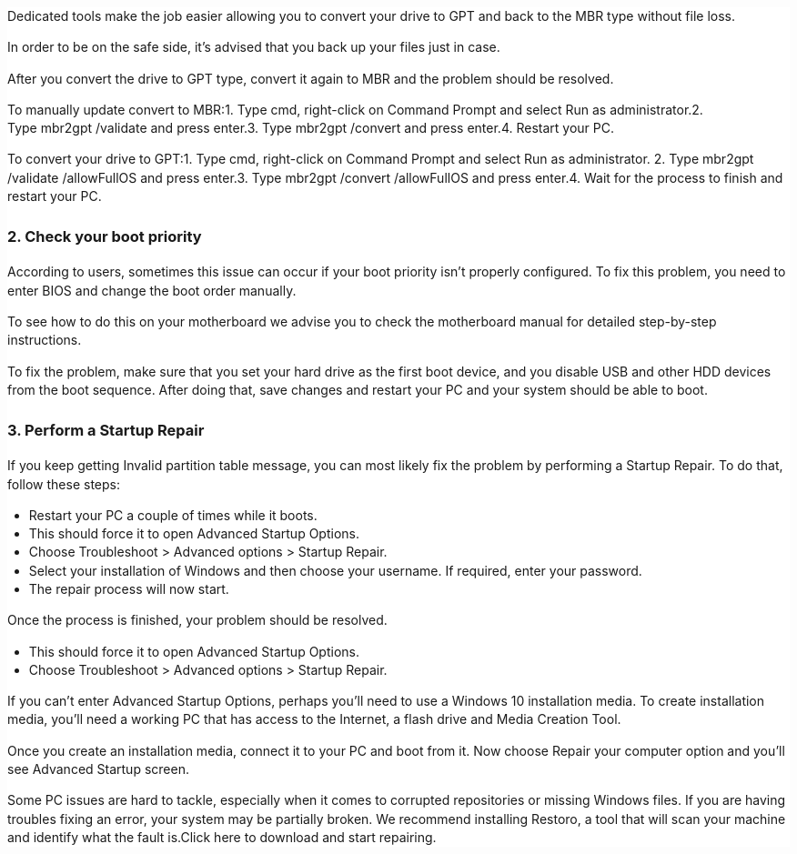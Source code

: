 Dedicated tools make the job easier allowing you to convert your drive to GPT and back to the MBR type without file loss.
 
In order to be on the safe side, it’s advised that you back up your files just in case.
 
After you convert the drive to GPT type, convert it again to MBR and the problem should be resolved.
 
To manually update convert to MBR:1. Type cmd, right-click on Command Prompt and select Run as administrator.2. Type mbr2gpt /validate and press enter.3. Type mbr2gpt /convert and press enter.4. Restart your PC.
 
To convert your drive to GPT:1. Type cmd, right-click on Command Prompt and select Run as administrator. 2. Type mbr2gpt /validate /allowFullOS and press enter.3. Type mbr2gpt /convert /allowFullOS and press enter.4. Wait for the process to finish and restart your PC.
 
### 2. Check your boot priority
 
According to users, sometimes this issue can occur if your boot priority isn’t properly configured. To fix this problem, you need to enter BIOS and change the boot order manually.
 
To see how to do this on your motherboard we advise you to check the motherboard manual for detailed step-by-step instructions.
 
To fix the problem, make sure that you set your hard drive as the first boot device, and you disable USB and other HDD devices from the boot sequence. After doing that, save changes and restart your PC and your system should be able to boot.
 
### 3. Perform a Startup Repair
 
If you keep getting Invalid partition table message, you can most likely fix the problem by performing a Startup Repair. To do that, follow these steps:
 
- Restart your PC a couple of times while it boots.
 - This should force it to open Advanced Startup Options.
 - Choose Troubleshoot > Advanced options > Startup Repair.
 - Select your installation of Windows and then choose your username. If required, enter your password.
 - The repair process will now start.

 
Once the process is finished, your problem should be resolved.
 
- This should force it to open Advanced Startup Options.
 - Choose Troubleshoot > Advanced options > Startup Repair.

 
If you can’t enter Advanced Startup Options, perhaps you’ll need to use a Windows 10 installation media. To create installation media, you’ll need a working PC that has access to the Internet, a flash drive and Media Creation Tool.
 
Once you create an installation media, connect it to your PC and boot from it. Now choose Repair your computer option and you’ll see Advanced Startup screen.
 
Some PC issues are hard to tackle, especially when it comes to corrupted repositories or missing Windows files. If you are having troubles fixing an error, your system may be partially broken. We recommend installing Restoro, a tool that will scan your machine and identify what the fault is.Click here to download and start repairing.
 